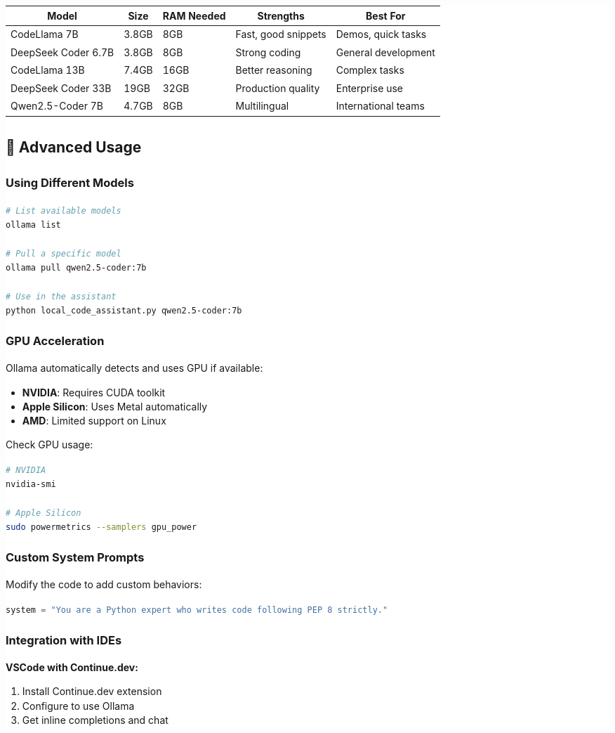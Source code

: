 | Model | Size | RAM Needed | Strengths | Best For |
|-------|------|------------|-----------|----------|
| CodeLlama 7B | 3.8GB | 8GB | Fast, good snippets | Demos, quick tasks |
| DeepSeek Coder 6.7B | 3.8GB | 8GB | Strong coding | General development |
| CodeLlama 13B | 7.4GB | 16GB | Better reasoning | Complex tasks |
| DeepSeek Coder 33B | 19GB | 32GB | Production quality | Enterprise use |
| Qwen2.5-Coder 7B | 4.7GB | 8GB | Multilingual | International teams |

## 🚀 Advanced Usage

### Using Different Models

```bash
# List available models
ollama list

# Pull a specific model
ollama pull qwen2.5-coder:7b

# Use in the assistant
python local_code_assistant.py qwen2.5-coder:7b
```

### GPU Acceleration

Ollama automatically detects and uses GPU if available:
- **NVIDIA**: Requires CUDA toolkit
- **Apple Silicon**: Uses Metal automatically
- **AMD**: Limited support on Linux

Check GPU usage:
```bash
# NVIDIA
nvidia-smi

# Apple Silicon
sudo powermetrics --samplers gpu_power
```

### Custom System Prompts

Modify the code to add custom behaviors:

```python
system = "You are a Python expert who writes code following PEP 8 strictly."
```

### Integration with IDEs

**VSCode with Continue.dev:**
1. Install Continue.dev extension
2. Configure to use Ollama
3. Get inline completions and chat
